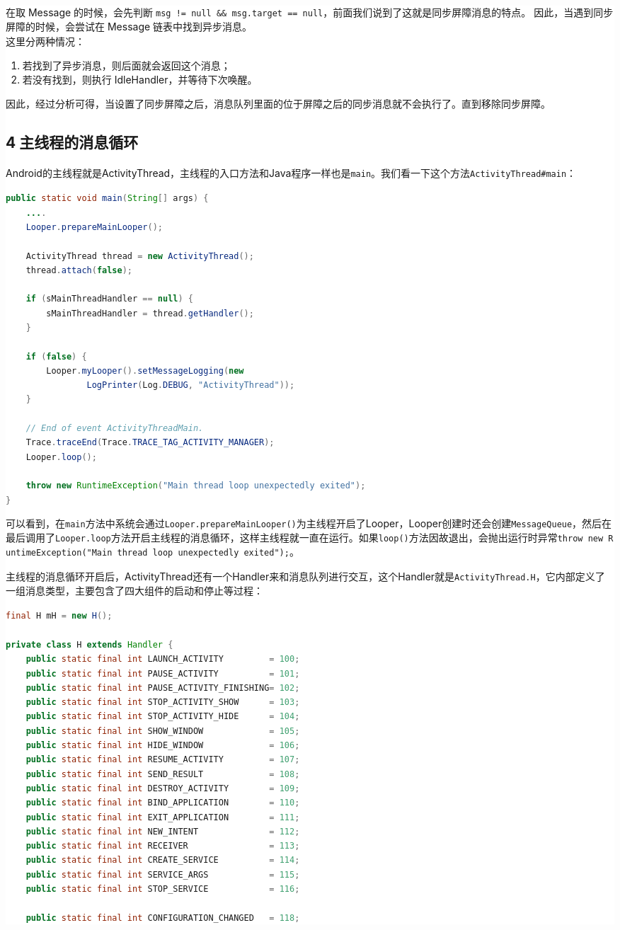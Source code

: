 在取 Message 的时候，会先判断 `msg != null && msg.target == null`，前面我们说到了这就是同步屏障消息的特点。 因此，当遇到同步屏障的时候，会尝试在 Message 链表中找到异步消息。  
这里分两种情况：   
1. 若找到了异步消息，则后面就会返回这个消息；  
2. 若没有找到，则执行 IdleHandler，并等待下次唤醒。

因此，经过分析可得，当设置了同步屏障之后，消息队列里面的位于屏障之后的同步消息就不会执行了。直到移除同步屏障。

## 4 主线程的消息循环

Android的主线程就是ActivityThread，主线程的入口方法和Java程序一样也是`main`。我们看一下这个方法`ActivityThread#main`：

```java
public static void main(String[] args) {
    ....
    Looper.prepareMainLooper();

    ActivityThread thread = new ActivityThread();
    thread.attach(false);

    if (sMainThreadHandler == null) {
        sMainThreadHandler = thread.getHandler();
    }

    if (false) {
        Looper.myLooper().setMessageLogging(new
                LogPrinter(Log.DEBUG, "ActivityThread"));
    }

    // End of event ActivityThreadMain.
    Trace.traceEnd(Trace.TRACE_TAG_ACTIVITY_MANAGER);
    Looper.loop();

    throw new RuntimeException("Main thread loop unexpectedly exited");
}
```
可以看到，在`main`方法中系统会通过`Looper.prepareMainLooper()`为主线程开启了Looper，Looper创建时还会创建`MessageQueue`，然后在最后调用了`Looper.loop`方法开启主线程的消息循环，这样主线程就一直在运行。如果`loop()`方法因故退出，会抛出运行时异常`throw new RuntimeException("Main thread loop unexpectedly exited");`。

主线程的消息循环开启后，ActivityThread还有一个Handler来和消息队列进行交互，这个Handler就是`ActivityThread.H`，它内部定义了一组消息类型，主要包含了四大组件的启动和停止等过程：

```java
final H mH = new H();

private class H extends Handler {
    public static final int LAUNCH_ACTIVITY         = 100;
    public static final int PAUSE_ACTIVITY          = 101;
    public static final int PAUSE_ACTIVITY_FINISHING= 102;
    public static final int STOP_ACTIVITY_SHOW      = 103;
    public static final int STOP_ACTIVITY_HIDE      = 104;
    public static final int SHOW_WINDOW             = 105;
    public static final int HIDE_WINDOW             = 106;
    public static final int RESUME_ACTIVITY         = 107;
    public static final int SEND_RESULT             = 108;
    public static final int DESTROY_ACTIVITY        = 109;
    public static final int BIND_APPLICATION        = 110;
    public static final int EXIT_APPLICATION        = 111;
    public static final int NEW_INTENT              = 112;
    public static final int RECEIVER                = 113;
    public static final int CREATE_SERVICE          = 114;
    public static final int SERVICE_ARGS            = 115;
    public static final int STOP_SERVICE            = 116;

    public static final int CONFIGURATION_CHANGED   = 118;
```